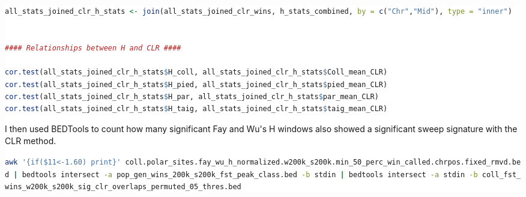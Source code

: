 ```R
all_stats_joined_clr_h_stats <- join(all_stats_joined_clr_wins, h_stats_combined, by = c("Chr","Mid"), type = "inner")


#### Relationships between H and CLR ####

cor.test(all_stats_joined_clr_h_stats$H_coll, all_stats_joined_clr_h_stats$Coll_mean_CLR)
cor.test(all_stats_joined_clr_h_stats$H_pied, all_stats_joined_clr_h_stats$pied_mean_CLR)
cor.test(all_stats_joined_clr_h_stats$H_par, all_stats_joined_clr_h_stats$par_mean_CLR)
cor.test(all_stats_joined_clr_h_stats$H_taig, all_stats_joined_clr_h_stats$taig_mean_CLR)
```

I then used BEDTools to count how many significant Fay and Wu's H windows also showed a significant sweep signature with the CLR method.

```Bash
awk '{if($11<-1.60) print}' coll.polar_sites.fay_wu_h_normalized.w200k_s200k.min_50_perc_win_called.chrpos.fixed_rmvd.bed | bedtools intersect -a pop_gen_wins_200k_s200k_fst_peak_class.bed -b stdin | bedtools intersect -a stdin -b coll_fst_wins_w200k_s200k_sig_clr_overlaps_permuted_05_thres.bed
```
